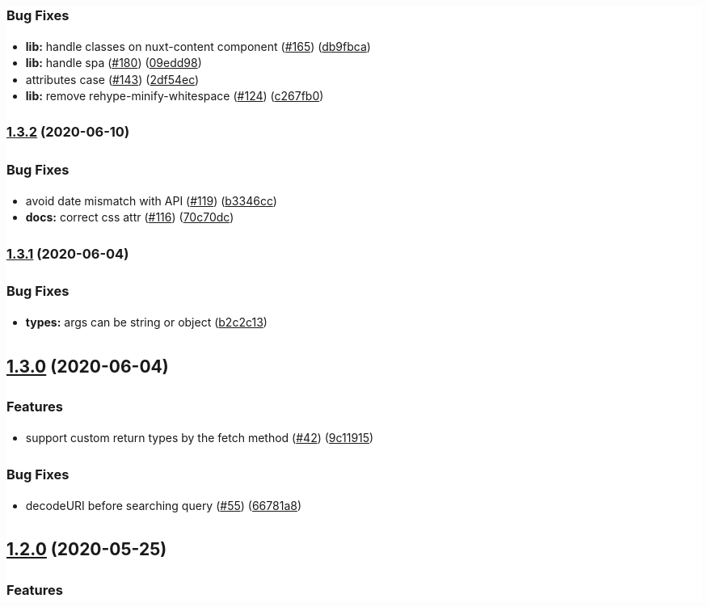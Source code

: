 
### Bug Fixes

* **lib:** handle classes on nuxt-content component ([#165](https://github.com/nuxt/content/issues/165)) ([db9fbca](https://github.com/nuxt/content/commit/db9fbca6d5f5ff1719f6dc3998304ef0e475d3df))
* **lib:** handle spa ([#180](https://github.com/nuxt/content/issues/180)) ([09edd98](https://github.com/nuxt/content/commit/09edd983524bce5e100bfc8cd73336c2ecf87d1b))
* attributes case ([#143](https://github.com/nuxt/content/issues/143)) ([2df54ec](https://github.com/nuxt/content/commit/2df54ec859377a242b3c740b4a52dcb74b19058e))
* **lib:** remove rehype-minify-whitespace ([#124](https://github.com/nuxt/content/issues/124)) ([c267fb0](https://github.com/nuxt/content/commit/c267fb067cb1b311d1f5be37cb8030f985a0c676))

### [1.3.2](https://github.com/nuxt/content/compare/v1.3.1...v1.3.2) (2020-06-10)


### Bug Fixes

* avoid date mismatch with API ([#119](https://github.com/nuxt/content/issues/119)) ([b3346cc](https://github.com/nuxt/content/commit/b3346cc6b3554cfcc0f1ae7da974c3401326593c))
* **docs:** correct css attr ([#116](https://github.com/nuxt/content/issues/116)) ([70c70dc](https://github.com/nuxt/content/commit/70c70dc6eb5f8705f92d62d915666065fd8e2047))

### [1.3.1](https://github.com/nuxt/content/compare/v1.3.0...v1.3.1) (2020-06-04)


### Bug Fixes

* **types:** args can be string or object ([b2c2c13](https://github.com/nuxt/content/commit/b2c2c13fe5b2377ac68c905579e99ce18b8c1c5f))

## [1.3.0](https://github.com/nuxt/content/compare/v1.2.0...v1.3.0) (2020-06-04)


### Features

* support custom return types by the fetch method ([#42](https://github.com/nuxt/content/issues/42)) ([9c11915](https://github.com/nuxt/content/commit/9c11915e99c4ee0934739bc25c1ecdd5d05b3e07))


### Bug Fixes

* decodeURI before searching query ([#55](https://github.com/nuxt/content/issues/55)) ([66781a8](https://github.com/nuxt/content/commit/66781a8728c1d486081bc3554e60b99d91ca408e))

## [1.2.0](https://github.com/nuxt/content/compare/v1.1.0...v1.2.0) (2020-05-25)


### Features
